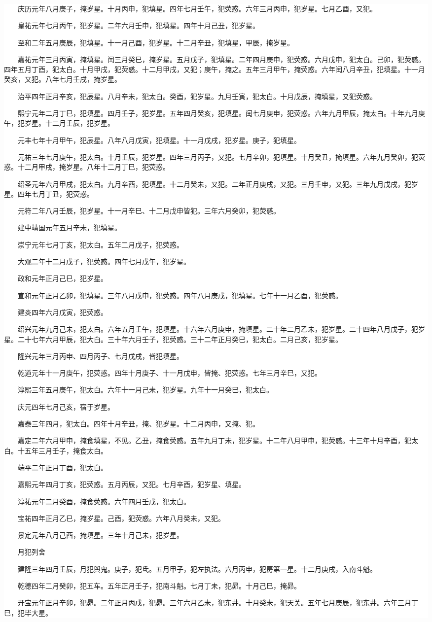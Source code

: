 　　庆历元年八月庚子，掩岁星。十月丙申，犯填星。四年七月壬午，犯荧惑。六年三月丙申，犯岁星。七月乙酉，又犯。

　　皇祐元年七月丙午，犯岁星。二年六月壬申，犯填星。四年十月己丑，犯岁星。

　　至和二年五月庚辰，犯填星。十一月己酉，犯岁星。十二月辛丑，犯填星，甲辰，掩岁星。

　　嘉祐元年三月丙寅，掩填星。闰三月癸巳，掩岁星。五月戊子，犯填星。二年四月庚申，犯荧惑。六月戊申，犯太白。己卯，犯荧惑。四年五月丁酉，犯太白。十月甲戌，犯荧惑。十二月甲戌，又犯；庚午，掩之。五年三月甲午，掩荧惑。六年闰八月辛丑，犯填星。十一月癸亥，又犯。八年七月壬戌，掩岁星。

　　治平四年正月辛亥，犯辰星。八月辛未，犯太白。癸酉，犯岁星。九月壬寅，犯太白。十月戊辰，掩填星，又犯荧惑。

　　熙宁元年二月丁巳，犯填星。四月壬子，犯岁星。五年四月癸亥，犯填星。闰七月庚申，犯荧惑。六年九月甲辰，掩太白。十年九月庚午，犯岁星。十二月壬辰，犯岁星。

　　元丰七年十月甲午，犯辰星。八年八月戊寅，犯填星。十一月戊戌，犯岁星。庚子，犯填星。

　　元祐三年七月庚午，犯太白。十月壬辰，犯岁星。四年三月丙子，又犯。七月辛卯，犯填星。十月癸丑，掩填星。六年九月癸卯，犯荧惑。十二月甲戌，掩岁星。八年十二月丁巳，犯荧惑。

　　绍圣元年六月甲戌，犯太白。九月辛酉，犯填星。十二月癸未，又犯。二年正月庚戌，又犯。三月壬申，又犯。三年九月戊戌，犯岁星。四年七月丁丑，犯荧惑。

　　元符二年八月壬辰，犯岁星。十一月辛巳、十二月戊申皆犯。三年六月癸卯，犯荧惑。

　　建中靖国元年五月辛未，犯填星。

　　崇宁元年七月丁亥，犯太白。五年二月戊子，犯荧惑。

　　大观二年十二月戊子，犯荧惑。四年七月戊午，犯岁星。

　　政和元年正月己巳，犯岁星。

　　宣和元年正月乙卯，犯填星。三年八月戊申，犯荧惑。四年八月庚戌，犯填星。七年十一月乙酉，犯荧惑。

　　建炎四年六月戊寅，犯荧惑。

　　绍兴元年九月己未，犯太白。六年五月壬午，犯填星。十六年六月庚申，掩填星。二十年二月乙未，犯岁星。二十四年八月戊子，犯岁星。二十七年六月甲辰，犯大白。三十年六月壬子，犯荧惑。三十二年正月癸巳，犯太白。二月己亥，犯岁星。

　　隆兴元年三月丙申、四月丙子、七月戊戌，皆犯填星。

　　乾道元年十一月庚午，犯荧惑。四年十月庚子、十一月戊申，皆掩、犯荧惑。七年三月辛巳，又犯。

　　淳熙三年五月庚午，犯太白。六年十一月己未，犯岁星。九年十一月癸巳，犯太白。

　　庆元四年七月己亥，宿于岁星。

　　嘉泰三年四月，犯太白。四年十月辛丑，掩、犯岁星。十二月丙申，又掩、犯。

　　嘉定二年六月甲申，掩食填星，不见。乙丑，掩食荧惑。五年九月丁未，犯岁星。十二年八月甲申，犯荧惑。十三年十月辛酉，犯太白。十五年三月壬子，掩食太白。

　　端平二年正月丁酉，犯太白。

　　嘉熙元年四月丁亥，犯荧惑。五月丙辰，又犯。七月辛酉，犯岁星、填星。

　　淳祐元年二月癸酉，掩食荧惑。六年四月壬戌，犯太白。

　　宝祐四年正月乙巳，掩岁星。己酉，犯荧惑。六年八月癸未，又犯。

　　景定元年八月己酉，掩填星。三年十月己未，犯岁星。

　　月犯列舍

　　建隆三年四月壬辰，月犯舆鬼。庚子，犯氐。五月甲子，犯左执法。六月丙申，犯房第一星。十二月庚戌，入南斗魁。

　　乾德四年二月癸卯，犯五车。五年正月壬子，犯南斗魁。七月丁未，犯昴。十月己巳，掩昴。

　　开宝元年正月辛卯，犯昴。二年正月丙戌，犯昴。三年六月乙未，犯东井。十月癸未，犯天关。五年七月庚辰，犯东井。六年三月丁巳，犯毕大星。

